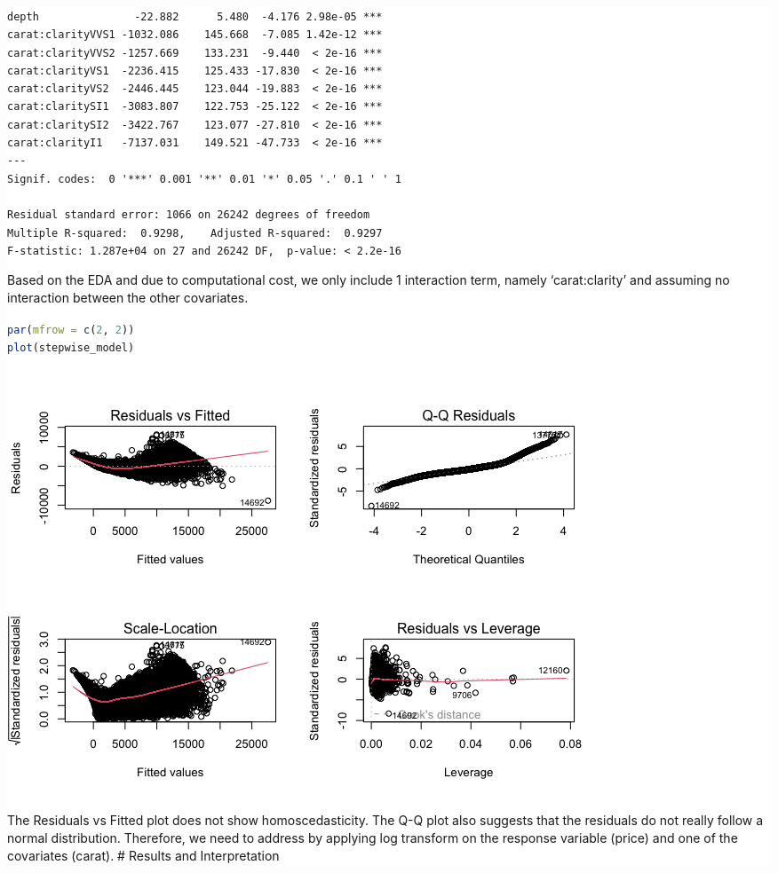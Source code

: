     depth               -22.882      5.480  -4.176 2.98e-05 ***
    carat:clarityVVS1 -1032.086    145.668  -7.085 1.42e-12 ***
    carat:clarityVVS2 -1257.669    133.231  -9.440  < 2e-16 ***
    carat:clarityVS1  -2236.415    125.433 -17.830  < 2e-16 ***
    carat:clarityVS2  -2446.445    123.044 -19.883  < 2e-16 ***
    carat:claritySI1  -3083.807    122.753 -25.122  < 2e-16 ***
    carat:claritySI2  -3422.767    123.077 -27.810  < 2e-16 ***
    carat:clarityI1   -7137.031    149.521 -47.733  < 2e-16 ***
    ---
    Signif. codes:  0 '***' 0.001 '**' 0.01 '*' 0.05 '.' 0.1 ' ' 1

    Residual standard error: 1066 on 26242 degrees of freedom
    Multiple R-squared:  0.9298,    Adjusted R-squared:  0.9297 
    F-statistic: 1.287e+04 on 27 and 26242 DF,  p-value: < 2.2e-16

Based on the EDA and due to computational cost, we only include 1
interaction term, namely ‘carat:clarity’ and assuming no interaction
between the other covariates.

``` r
par(mfrow = c(2, 2)) 
plot(stepwise_model)
```

![](Project_1_files/figure-commonmark/unnamed-chunk-17-1.png)

The Residuals vs Fitted plot does not show homoscedasticity. The Q-Q
plot also suggests that the residuals do not really follow a normal
distribution. Therefore, we need to address by applying log transform on
the response variable (price) and one of the covariates (carat). \#
Results and Interpretation

